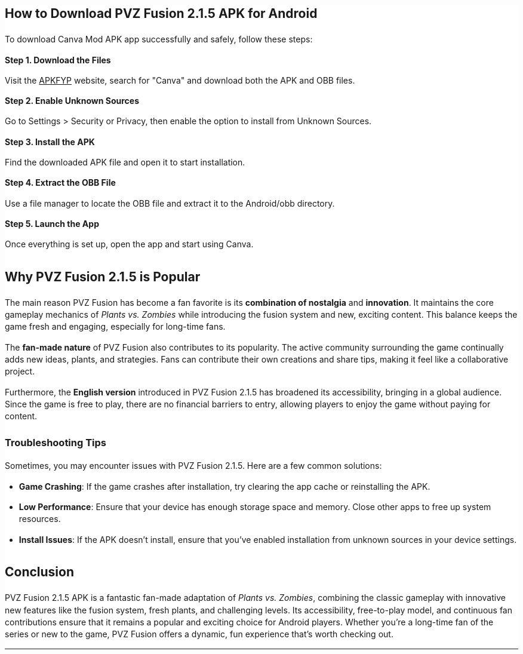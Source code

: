 ## **How to Download PVZ Fusion 2.1.5 APK for Android**

To download Canva Mod APK app successfully and safely, follow these steps:

**Step 1. Download the Files**

Visit the [APKFYP](https://apkfyp.com/) website, search for "Canva" and download both the APK and OBB files.

**Step 2. Enable Unknown Sources**

Go to Settings > Security or Privacy, then enable the option to install from Unknown Sources.

**Step 3. Install the APK**

Find the downloaded APK file and open it to start installation.

**Step 4. Extract the OBB File**

Use a file manager to locate the OBB file and extract it to the Android/obb directory.

**Step 5. Launch the App**

Once everything is set up, open the app and start using Canva.

## **Why PVZ Fusion 2.1.5 is Popular**

The main reason PVZ Fusion has become a fan favorite is its **combination of nostalgia** and **innovation**. It maintains the core gameplay mechanics of *Plants vs. Zombies* while introducing the fusion system and new, exciting content. This balance keeps the game fresh and engaging, especially for long-time fans.

The **fan-made nature** of PVZ Fusion also contributes to its popularity. The active community surrounding the game continually adds new ideas, plants, and strategies. Fans can contribute their own creations and share tips, making it feel like a collaborative project.

Furthermore, the **English version** introduced in PVZ Fusion 2.1.5 has broadened its accessibility, bringing in a global audience. Since the game is free to play, there are no financial barriers to entry, allowing players to enjoy the game without paying for content.

### **Troubleshooting Tips**

Sometimes, you may encounter issues with PVZ Fusion 2.1.5. Here are a few common solutions:

- **Game Crashing**: If the game crashes after installation, try clearing the app cache or reinstalling the APK.
  
- **Low Performance**: Ensure that your device has enough storage space and memory. Close other apps to free up system resources.

- **Install Issues**: If the APK doesn’t install, ensure that you’ve enabled installation from unknown sources in your device settings.

## **Conclusion**

PVZ Fusion 2.1.5 APK is a fantastic fan-made adaptation of *Plants vs. Zombies*, combining the classic gameplay with innovative new features like the fusion system, fresh plants, and challenging levels. Its accessibility, free-to-play model, and continuous fan contributions ensure that it remains a popular and exciting choice for Android players. Whether you’re a long-time fan of the series or new to the game, PVZ Fusion offers a dynamic, fun experience that’s worth checking out.

---